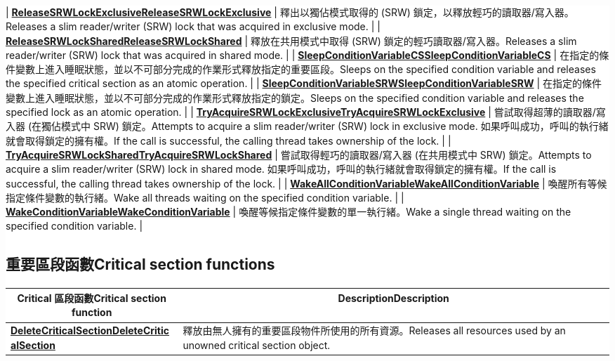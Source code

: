 | [<span data-ttu-id="84e4d-141">**ReleaseSRWLockExclusive**</span><span class="sxs-lookup"><span data-stu-id="84e4d-141">**ReleaseSRWLockExclusive**</span></span>](/windows/win32/api/synchapi/nf-synchapi-releasesrwlockexclusive)         | <span data-ttu-id="84e4d-142">釋出以獨佔模式取得的 (SRW) 鎖定，以釋放輕巧的讀取器/寫入器。</span><span class="sxs-lookup"><span data-stu-id="84e4d-142">Releases a slim reader/writer (SRW) lock that was acquired in exclusive mode.</span></span>                                                                     |
| [<span data-ttu-id="84e4d-143">**ReleaseSRWLockShared**</span><span class="sxs-lookup"><span data-stu-id="84e4d-143">**ReleaseSRWLockShared**</span></span>](/windows/win32/api/synchapi/nf-synchapi-releasesrwlockshared)               | <span data-ttu-id="84e4d-144">釋放在共用模式中取得 (SRW) 鎖定的輕巧讀取器/寫入器。</span><span class="sxs-lookup"><span data-stu-id="84e4d-144">Releases a slim reader/writer (SRW) lock that was acquired in shared mode.</span></span>                                                                        |
| [<span data-ttu-id="84e4d-145">**SleepConditionVariableCS**</span><span class="sxs-lookup"><span data-stu-id="84e4d-145">**SleepConditionVariableCS**</span></span>](/windows/win32/api/synchapi/nf-synchapi-sleepconditionvariablecs)       | <span data-ttu-id="84e4d-146">在指定的條件變數上進入睡眠狀態，並以不可部分完成的作業形式釋放指定的重要區段。</span><span class="sxs-lookup"><span data-stu-id="84e4d-146">Sleeps on the specified condition variable and releases the specified critical section as an atomic operation.</span></span>                                    |
| [<span data-ttu-id="84e4d-147">**SleepConditionVariableSRW**</span><span class="sxs-lookup"><span data-stu-id="84e4d-147">**SleepConditionVariableSRW**</span></span>](/windows/win32/api/synchapi/nf-synchapi-sleepconditionvariablesrw)     | <span data-ttu-id="84e4d-148">在指定的條件變數上進入睡眠狀態，並以不可部分完成的作業形式釋放指定的鎖定。</span><span class="sxs-lookup"><span data-stu-id="84e4d-148">Sleeps on the specified condition variable and releases the specified lock as an atomic operation.</span></span>                                                |
| [<span data-ttu-id="84e4d-149">**TryAcquireSRWLockExclusive**</span><span class="sxs-lookup"><span data-stu-id="84e4d-149">**TryAcquireSRWLockExclusive**</span></span>](/windows/win32/api/synchapi/nf-synchapi-tryacquiresrwlockexclusive)   | <span data-ttu-id="84e4d-150">嘗試取得超薄的讀取器/寫入器 (在獨佔模式中 SRW) 鎖定。</span><span class="sxs-lookup"><span data-stu-id="84e4d-150">Attempts to acquire a slim reader/writer (SRW) lock in exclusive mode.</span></span> <span data-ttu-id="84e4d-151">如果呼叫成功，呼叫的執行緒就會取得鎖定的擁有權。</span><span class="sxs-lookup"><span data-stu-id="84e4d-151">If the call is successful, the calling thread takes ownership of the lock.</span></span> |
| [<span data-ttu-id="84e4d-152">**TryAcquireSRWLockShared**</span><span class="sxs-lookup"><span data-stu-id="84e4d-152">**TryAcquireSRWLockShared**</span></span>](/windows/win32/api/synchapi/nf-synchapi-tryacquiresrwlockshared)         | <span data-ttu-id="84e4d-153">嘗試取得輕巧的讀取器/寫入器 (在共用模式中 SRW) 鎖定。</span><span class="sxs-lookup"><span data-stu-id="84e4d-153">Attempts to acquire a slim reader/writer (SRW) lock in shared mode.</span></span> <span data-ttu-id="84e4d-154">如果呼叫成功，呼叫的執行緒就會取得鎖定的擁有權。</span><span class="sxs-lookup"><span data-stu-id="84e4d-154">If the call is successful, the calling thread takes ownership of the lock.</span></span>    |
| [<span data-ttu-id="84e4d-155">**WakeAllConditionVariable**</span><span class="sxs-lookup"><span data-stu-id="84e4d-155">**WakeAllConditionVariable**</span></span>](/windows/win32/api/synchapi/nf-synchapi-wakeallconditionvariable)       | <span data-ttu-id="84e4d-156">喚醒所有等候指定條件變數的執行緒。</span><span class="sxs-lookup"><span data-stu-id="84e4d-156">Wake all threads waiting on the specified condition variable.</span></span>                                                                                     |
| [<span data-ttu-id="84e4d-157">**WakeConditionVariable**</span><span class="sxs-lookup"><span data-stu-id="84e4d-157">**WakeConditionVariable**</span></span>](/windows/win32/api/synchapi/nf-synchapi-wakeconditionvariable)             | <span data-ttu-id="84e4d-158">喚醒等候指定條件變數的單一執行緒。</span><span class="sxs-lookup"><span data-stu-id="84e4d-158">Wake a single thread waiting on the specified condition variable.</span></span>                                                                                 |



 

## <a name="critical-section-functions"></a><span data-ttu-id="84e4d-159">重要區段函數</span><span class="sxs-lookup"><span data-stu-id="84e4d-159">Critical section functions</span></span>



| <span data-ttu-id="84e4d-160">Critical 區段函數</span><span class="sxs-lookup"><span data-stu-id="84e4d-160">Critical section function</span></span>                                                              | <span data-ttu-id="84e4d-161">Description</span><span class="sxs-lookup"><span data-stu-id="84e4d-161">Description</span></span>                                                                             |
|----------------------------------------------------------------------------------------|-----------------------------------------------------------------------------------------|
| [<span data-ttu-id="84e4d-162">**DeleteCriticalSection**</span><span class="sxs-lookup"><span data-stu-id="84e4d-162">**DeleteCriticalSection**</span></span>](/windows/win32/api/synchapi/nf-synchapi-deletecriticalsection)                                 | <span data-ttu-id="84e4d-163">釋放由無人擁有的重要區段物件所使用的所有資源。</span><span class="sxs-lookup"><span data-stu-id="84e4d-163">Releases all resources used by an unowned critical section object.</span></span>                      |
